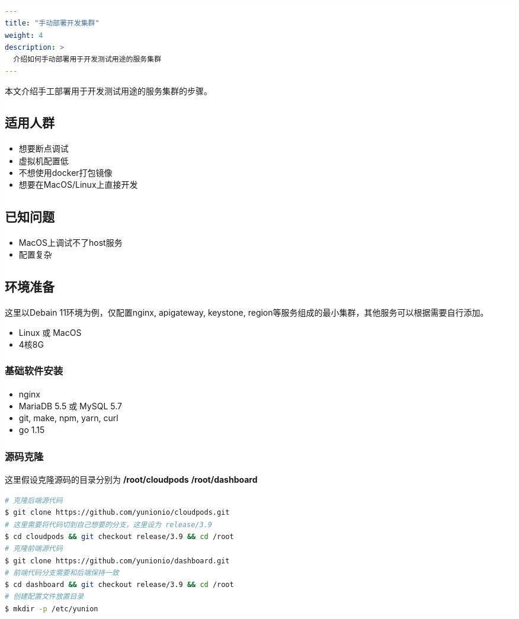 ```yaml
---
title: "手动部署开发集群"
weight: 4
description: >
  介绍如何手动部署用于开发测试用途的服务集群
---
```


本文介绍手工部署用于开发测试用途的服务集群的步骤。

## 适用人群

- 想要断点调试
- 虚拟机配置低
- 不想使用docker打包镜像
- 想要在MacOS/Linux上直接开发

## 已知问题

- MacOS上调试不了host服务
- 配置复杂

## 环境准备

这里以Debain 11环境为例，仅配置nginx, apigateway, keystone, region等服务组成的最小集群，其他服务可以根据需要自行添加。

- Linux 或 MacOS
- 4核8G

### 基础软件安装

- nginx
- MariaDB 5.5 或 MySQL 5.7
- git, make, npm, yarn, curl
- go 1.15

### 源码克隆

这里假设克隆源码的目录分别为 **/root/cloudpods** **/root/dashboard**

```sh 
# 克隆后端源代码
$ git clone https://github.com/yunionio/cloudpods.git
# 这里需要将代码切到自己想要的分支，这里设为 release/3.9
$ cd cloudpods && git checkout release/3.9 && cd /root
# 克隆前端源代码
$ git clone https://github.com/yunionio/dashboard.git
# 前端代码分支需要和后端保持一致
$ cd dashboard && git checkout release/3.9 && cd /root
# 创建配置文件放置目录
$ mkdir -p /etc/yunion
```
